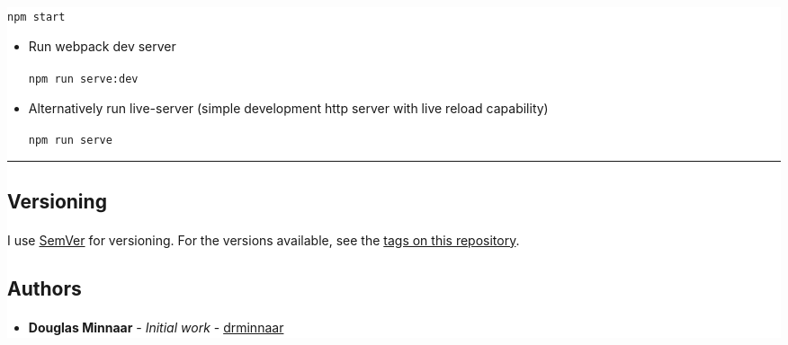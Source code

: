   ```bash
  npm start
  ```

* Run webpack dev server

  ```bash
  npm run serve:dev
  ```

* Alternatively run live-server (simple development http server with live reload capability)

  ```bash
  npm run serve
  ```

---

## Versioning

I use [SemVer](http://semver.org/) for versioning. For the versions available, see the [tags on this repository](https://github.com/drminnaar/react-weather-standard/tags).

## Authors

* **Douglas Minnaar** - *Initial work* - [drminnaar](https://github.com/drminnaar)

[OpenWeather API]: http://openweathermap.org
[Google Geolocation API]: https://developers.google.com/maps/documentation/geolocation/intro
[React Owl Carousel 2]: https://github.com/florinn/react-owl-carousel2
[react-starter]: https://github.com/drminnaar/react-starter
[react-clicker]: https://github.com/drminnaar/react-clicker
[react-clock-basic]: https://github.com/drminnaar/react-clock-basic
[react-timer-basic]: https://github.com/drminnaar/react-timer-basic
[react-timer-advanced]: https://github.com/drminnaar/react-timer-advanced
[react-masterminds]: https://github.com/drminnaar/react-masterminds
[react-movie-cards]: https://github.com/drminnaar/react-movie-cards
[react-calculator-standard]: https://github.com/drminnaar/react-calculator-standard
[react-bitcoin-monitor]: https://github.com/drminnaar/react-bitcoin-monitor
[react-weather-standard]: https://github.com/drminnaar/react-weather-standard